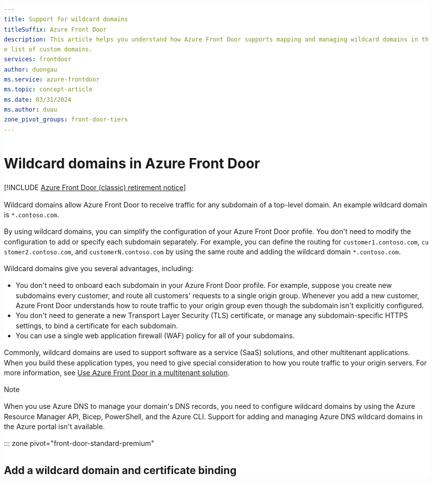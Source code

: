 ```yaml
---
title: Support for wildcard domains
titleSuffix: Azure Front Door
description: This article helps you understand how Azure Front Door supports mapping and managing wildcard domains in the list of custom domains.
services: frontdoor
author: duongau
ms.service: azure-frontdoor
ms.topic: concept-article
ms.date: 03/31/2024
ms.author: duau
zone_pivot_groups: front-door-tiers
---
```


# Wildcard domains in Azure Front Door

[!INCLUDE [Azure Front Door (classic) retirement notice](../../includes/front-door-classic-retirement.md)]

Wildcard domains allow Azure Front Door to receive traffic for any subdomain of a top-level domain. An example wildcard domain is `*.contoso.com`.

By using wildcard domains, you can simplify the configuration of your Azure Front Door profile. You don't need to modify the configuration to add or specify each subdomain separately. For example, you can define the routing for `customer1.contoso.com`, `customer2.contoso.com`, and `customerN.contoso.com` by using the same route and adding the wildcard domain `*.contoso.com`.

Wildcard domains give you several advantages, including:

- You don't need to onboard each subdomain in your Azure Front Door profile. For example, suppose you create new subdomains every customer, and route all customers' requests to a single origin group. Whenever you add a new customer, Azure Front Door understands how to route traffic to your origin group even though the subdomain isn't explicitly configured.
- You don't need to generate a new Transport Layer Security (TLS) certificate, or manage any subdomain-specific HTTPS settings, to bind a certificate for each subdomain.
- You can use a single web application firewall (WAF) policy for all of your subdomains.

Commonly, wildcard domains are used to support software as a service (SaaS) solutions, and other multitenant applications. When you build these application types, you need to give special consideration to how you route traffic to your origin servers. For more information, see [Use Azure Front Door in a multitenant solution](/azure/architecture/guide/multitenant/service/front-door).

> [!NOTE]
> When you use Azure DNS to manage your domain's DNS records, you need to configure wildcard domains by using the Azure Resource Manager API, Bicep, PowerShell, and the Azure CLI. Support for adding and managing Azure DNS wildcard domains in the Azure portal isn't available.

::: zone pivot="front-door-standard-premium"

## Add a wildcard domain and certificate binding
